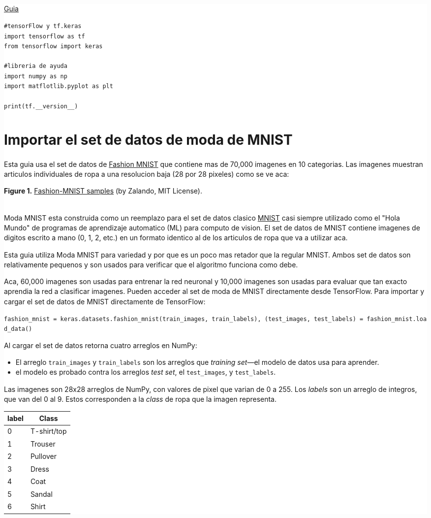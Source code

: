 [Guia](https://www.tensorflow.org/tutorials/keras/classification?hl=es-419)
```
#tensorFlow y tf.keras
import tensorflow as tf
from tensorflow import keras

#libreria de ayuda 
import numpy as np
import matflotlib.pyplot as plt

print(tf.__version__)

```


# Importar el set de datos de moda de MNIST

Esta guia usa el set de datos de [Fashion MNIST](https://github.com/zalandoresearch/fashion-mnist) que contiene mas de 70,000 imagenes en 10 categorias. Las imagenes muestran articulos individuales de ropa a una resolucion baja (28 por 28 pixeles) como se ve aca:



**Figure 1.** [Fashion-MNIST samples](https://github.com/zalandoresearch/fashion-mnist) (by Zalando, MIT License).  
 

Moda MNIST esta construida como un reemplazo para el set de datos clasico [MNIST](http://yann.lecun.com/exdb/mnist/) casi siempre utilizado como el "Hola Mundo" de programas de aprendizaje automatico (ML) para computo de vision. El set de datos de MNIST contiene imagenes de digitos escrito a mano (0, 1, 2, etc.) en un formato identico al de los articulos de ropa que va a utilizar aca.

Esta guia utiliza Moda MNIST para variedad y por que es un poco mas retador que la regular MNIST. Ambos set de datos son relativamente pequenos y son usados para verificar que el algoritmo funciona como debe.

Aca, 60,000 imagenes son usadas para entrenar la red neuronal y 10,000 imagenes son usadas para evaluar que tan exacto aprendia la red a clasificar imagenes. Pueden acceder al set de moda de MNIST directamente desde TensorFlow. Para importar y cargar el set de datos de MNIST directamente de TensorFlow:

```
fashion_mnist = keras.datasets.fashion_mnist(train_images, train_labels), (test_images, test_labels) = fashion_mnist.load_data()
```
Al cargar el set de datos retorna cuatro arreglos en NumPy:

-   El arreglo `train_images` y `train_labels` son los arreglos que _training set_—el modelo de datos usa para aprender.
-   el modelo es probado contra los arreglos _test set_, el `test_images`, y `test_labels`.

Las imagenes son 28x28 arreglos de NumPy, con valores de pixel que varian de 0 a 255. Los _labels_ son un arreglo de integros, que van del 0 al 9. Estos corresponden a la _class_ de ropa que la imagen representa.

| label | Class |
| ----- | ----- |
| 0     | T-shirt/top      |
| 1     |  Trouser     |
| 2     |Pullover|
| 3     |Dress|
| 4     |Coat|
| 5     |Sandal|
| 6     |Shirt|